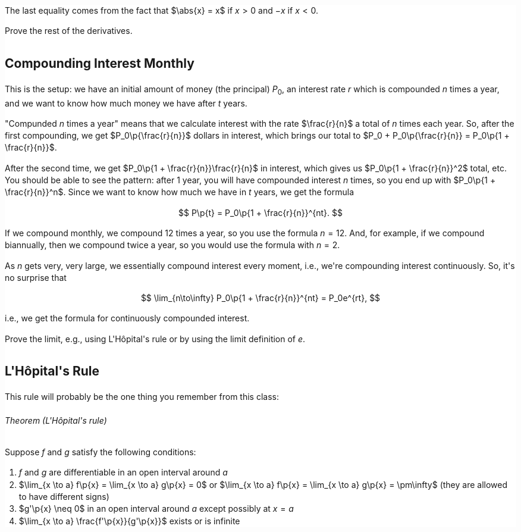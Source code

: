 The last equality comes from the fact that $\abs{x} = x$ if $x > 0$ and $-x$ if $x < 0$.

</solution>

<exercise>

Prove the rest of the derivatives.

</exercise>

## Compounding Interest Monthly

This is the setup: we have an initial amount of money (the principal) $P_0$, an interest rate $r$ which is compounded $n$ times a year, and we want to know how much money we have after $t$ years.

"Compunded $n$ times a year" means that we calculate interest with the rate $\frac{r}{n}$ a total of $n$ times each year. So, after the first compounding, we get $P_0\p{\frac{r}{n}}$ dollars in interest, which brings our total to $P_0 + P_0\p{\frac{r}{n}} = P_0\p{1 + \frac{r}{n}}$.

After the second time, we get $P_0\p{1 + \frac{r}{n}}\frac{r}{n}$ in interest, which gives us $P_0\p{1 + \frac{r}{n}}^2$ total, etc. You should be able to see the pattern: after $1$ year, you will have compounded interest $n$ times, so you end up with $P_0\p{1 + \frac{r}{n}}^n$. Since we want to know how much we have in $t$ years, we get the formula

$$
P\p{t} = P_0\p{1 + \frac{r}{n}}^{nt}.
$$

If we compound monthly, we compound $12$ times a year, so you use the formula $n = 12$. And, for example, if we compound biannually, then we compound twice a year, so you would use the formula with $n = 2$.

As $n$ gets very, very large, we essentially compound interest every moment, i.e., we're compounding interest continuously. So, it's no surprise that

$$
\lim_{n\to\infty} P_0\p{1 + \frac{r}{n}}^{nt} = P_0e^{rt},
$$

i.e., we get the formula for continuously compounded interest.

<exercise>

Prove the limit, e.g., using L'Hôpital's rule or by using the limit definition of $e$.

</exercise>

## L'Hôpital's Rule

This rule will probably be the one thing you remember from this class:

<theorem>

###### Theorem (L'Hôpital's rule)

Suppose $f$ and $g$ satisfy the following conditions:

1.  $f$ and $g$ are differentiable in an open interval around $a$
2.  $\lim_{x \to a} f\p{x} = \lim_{x \to a} g\p{x} = 0$ or $\lim_{x \to a} f\p{x} = \lim_{x \to a} g\p{x} = \pm\infty$ (they are allowed to have different signs)
3.  $g'\p{x} \neq 0$ in an open interval around $a$ except possibly at $x = a$
4.  $\lim_{x \to a} \frac{f'\p{x}}{g'\p{x}}$ exists or is infinite
